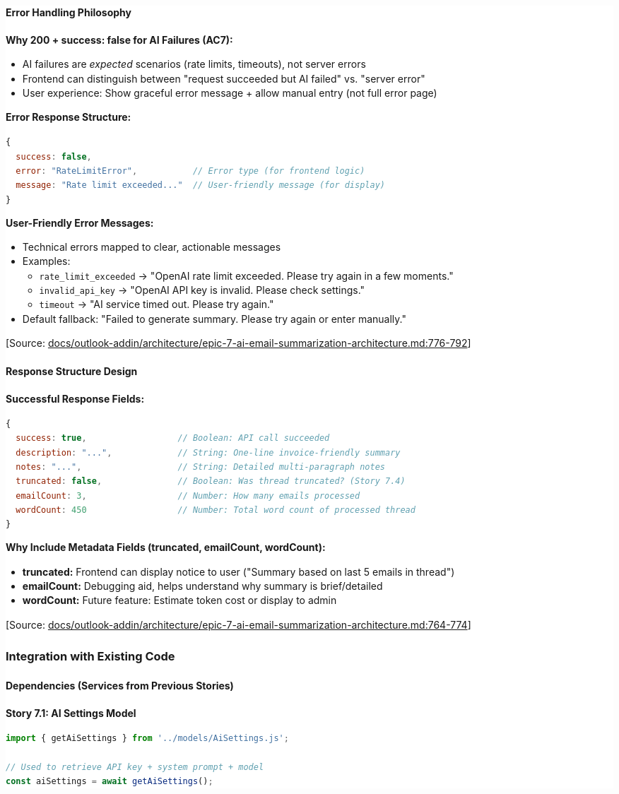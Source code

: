 #### Error Handling Philosophy

**Why 200 + success: false for AI Failures (AC7):**
- AI failures are *expected* scenarios (rate limits, timeouts), not server errors
- Frontend can distinguish between "request succeeded but AI failed" vs. "server error"
- User experience: Show graceful error message + allow manual entry (not full error page)

**Error Response Structure:**
```javascript
{
  success: false,
  error: "RateLimitError",           // Error type (for frontend logic)
  message: "Rate limit exceeded..."  // User-friendly message (for display)
}
```

**User-Friendly Error Messages:**
- Technical errors mapped to clear, actionable messages
- Examples:
  - `rate_limit_exceeded` → "OpenAI rate limit exceeded. Please try again in a few moments."
  - `invalid_api_key` → "OpenAI API key is invalid. Please check settings."
  - `timeout` → "AI service timed out. Please try again."
- Default fallback: "Failed to generate summary. Please try again or enter manually."

[Source: [docs/outlook-addin/architecture/epic-7-ai-email-summarization-architecture.md:776-792](../architecture/epic-7-ai-email-summarization-architecture.md#L776-L792)]

#### Response Structure Design

**Successful Response Fields:**

```javascript
{
  success: true,                  // Boolean: API call succeeded
  description: "...",             // String: One-line invoice-friendly summary
  notes: "...",                   // String: Detailed multi-paragraph notes
  truncated: false,               // Boolean: Was thread truncated? (Story 7.4)
  emailCount: 3,                  // Number: How many emails processed
  wordCount: 450                  // Number: Total word count of processed thread
}
```

**Why Include Metadata Fields (truncated, emailCount, wordCount):**
- **truncated:** Frontend can display notice to user ("Summary based on last 5 emails in thread")
- **emailCount:** Debugging aid, helps understand why summary is brief/detailed
- **wordCount:** Future feature: Estimate token cost or display to admin

[Source: [docs/outlook-addin/architecture/epic-7-ai-email-summarization-architecture.md:764-774](../architecture/epic-7-ai-email-summarization-architecture.md#L764-L774)]

### Integration with Existing Code

#### Dependencies (Services from Previous Stories)

**Story 7.1: AI Settings Model**
```javascript
import { getAiSettings } from '../models/AiSettings.js';

// Used to retrieve API key + system prompt + model
const aiSettings = await getAiSettings();
```
